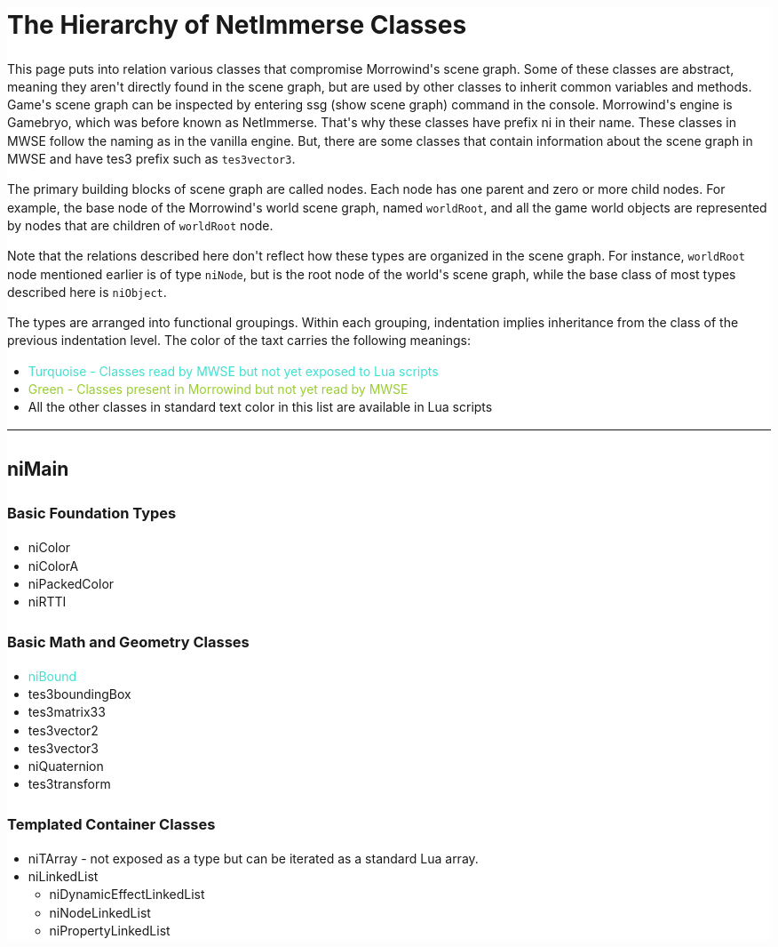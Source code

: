 # The Hierarchy of NetImmerse Classes

This page puts into relation various classes that compromise Morrowind's scene graph. Some of these classes are abstract, meaning they aren't directly found in the scene graph, but are used by other classes to inherit common variables and methods. Game's scene graph can be inspected by entering ssg (show scene graph) command in the console. Morrowind's engine is Gamebryo, which was before known as NetImmerse. That's why these classes have prefix ni in their name. These classes in MWSE follow the naming as in the vanilla engine. But, there are some classes that contain information about the scene graph in MWSE and have tes3 prefix such as `tes3vector3`.

The primary building blocks of scene graph are called nodes. Each node has one parent and zero or more child nodes. For example, the base node of the Morrowind's world scene graph, named `worldRoot`, and all the game world objects are represented by nodes that are children of `worldRoot` node.

Note that the relations described here don't reflect how these types are organized in the scene graph. For instance, `worldRoot` node mentioned earlier is of type `niNode`, but is the root node of the world's scene graph, while the base class of most types described here is `niObject`.

The types are arranged into functional groupings. Within each grouping, indentation implies inheritance from the class of the previous indentation level. The color of the taxt carries the following meanings:
 - <span style = "color:Turquoise">Turquoise - Classes read by MWSE but not yet exposed to Lua scripts</span>
 - <span style = "color:YellowGreen">Green - Classes present in Morrowind but not yet read by MWSE</span>
 - All the other classes in standard text color in this list are available in Lua scripts

---

## niMain

### Basic Foundation Types
 - niColor
 - niColorA
 - niPackedColor
 - niRTTI

### Basic Math and Geometry Classes
 - <span style = "color:Turquoise">niBound</span>
 - tes3boundingBox
 - tes3matrix33
 - tes3vector2
 - tes3vector3
 - niQuaternion
 - tes3transform

### Templated Container Classes
 - niTArray - not exposed as a type but can be iterated as a standard Lua array.
 - niLinkedList
	- niDynamicEffectLinkedList
	- niNodeLinkedList
	- niPropertyLinkedList
